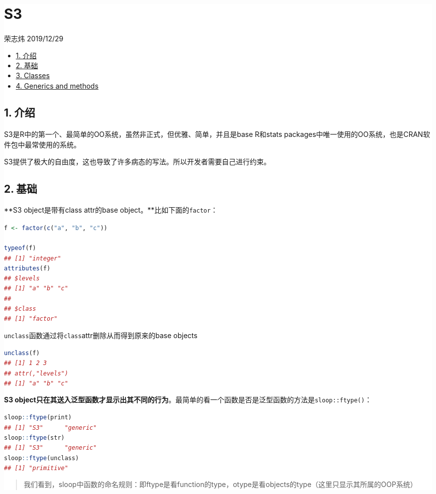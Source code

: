 S3
================
荣志炜
2019/12/29

  - [1. 介绍](#介绍)
  - [2. 基础](#基础)
  - [3. Classes](#classes)
  - [4. Generics and methods](#generics-and-methods)

## 1\. 介绍

S3是R中的第一个、最简单的OO系统，虽然非正式，但优雅、简单，并且是base R和stats
packages中唯一使用的OO系统，也是CRAN软件包中最常使用的系统。

S3提供了极大的自由度，这也导致了许多病态的写法。所以开发者需要自己进行约束。

## 2\. 基础

**S3 object是带有class attr的base object。**比如下面的`factor`：

``` r
f <- factor(c("a", "b", "c"))

typeof(f)
## [1] "integer"
attributes(f)
## $levels
## [1] "a" "b" "c"
## 
## $class
## [1] "factor"
```

`unclass`函数通过将`class`attr删除从而得到原来的base objects

``` r
unclass(f)
## [1] 1 2 3
## attr(,"levels")
## [1] "a" "b" "c"
```

**S3 object只在其送入泛型函数才显示出其不同的行为**。最简单的看一个函数是否是泛型函数的方法是`sloop::ftype()`：

``` r
sloop::ftype(print)
## [1] "S3"      "generic"
sloop::ftype(str)
## [1] "S3"      "generic"
sloop::ftype(unclass)
## [1] "primitive"
```

> 我们看到，sloop中函数的命名规则：即ftype是看function的type，otype是看objects的type（这里只显示其所属的OOP系统）
